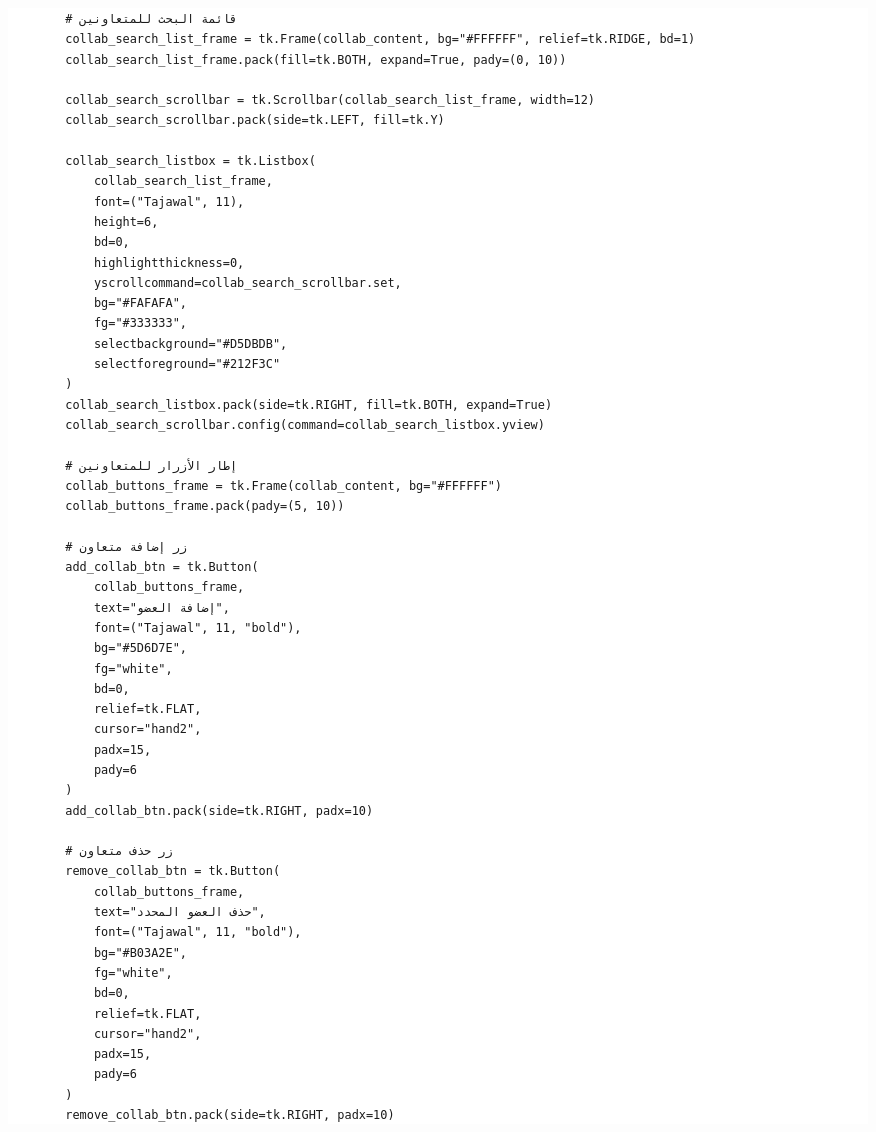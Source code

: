             # قائمة البحث للمتعاونين
            collab_search_list_frame = tk.Frame(collab_content, bg="#FFFFFF", relief=tk.RIDGE, bd=1)
            collab_search_list_frame.pack(fill=tk.BOTH, expand=True, pady=(0, 10))

            collab_search_scrollbar = tk.Scrollbar(collab_search_list_frame, width=12)
            collab_search_scrollbar.pack(side=tk.LEFT, fill=tk.Y)

            collab_search_listbox = tk.Listbox(
                collab_search_list_frame,
                font=("Tajawal", 11),
                height=6,
                bd=0,
                highlightthickness=0,
                yscrollcommand=collab_search_scrollbar.set,
                bg="#FAFAFA",
                fg="#333333",
                selectbackground="#D5DBDB",
                selectforeground="#212F3C"
            )
            collab_search_listbox.pack(side=tk.RIGHT, fill=tk.BOTH, expand=True)
            collab_search_scrollbar.config(command=collab_search_listbox.yview)

            # إطار الأزرار للمتعاونين
            collab_buttons_frame = tk.Frame(collab_content, bg="#FFFFFF")
            collab_buttons_frame.pack(pady=(5, 10))

            # زر إضافة متعاون
            add_collab_btn = tk.Button(
                collab_buttons_frame,
                text="إضافة العضو",
                font=("Tajawal", 11, "bold"),
                bg="#5D6D7E",
                fg="white",
                bd=0,
                relief=tk.FLAT,
                cursor="hand2",
                padx=15,
                pady=6
            )
            add_collab_btn.pack(side=tk.RIGHT, padx=10)

            # زر حذف متعاون
            remove_collab_btn = tk.Button(
                collab_buttons_frame,
                text="حذف العضو المحدد",
                font=("Tajawal", 11, "bold"),
                bg="#B03A2E",
                fg="white",
                bd=0,
                relief=tk.FLAT,
                cursor="hand2",
                padx=15,
                pady=6
            )
            remove_collab_btn.pack(side=tk.RIGHT, padx=10)
